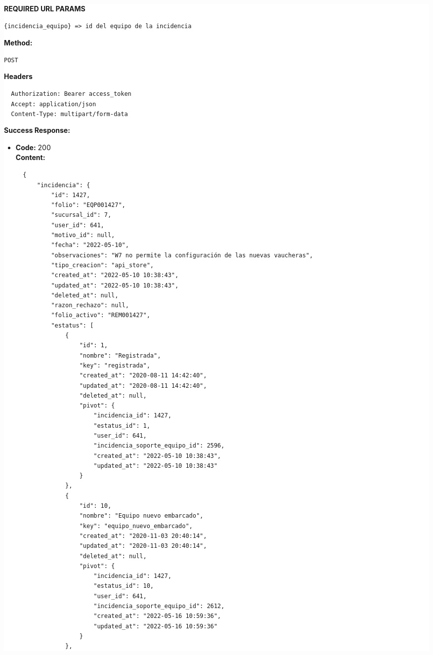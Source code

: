 **REQUIRED URL PARAMS**

    {incidencia_equipo} => id del equipo de la incidencia

**Method:**

`POST`

**Headers**

      Authorization: Bearer access_token
      Accept: application/json
      Content-Type: multipart/form-data 

**Success Response:**

* **Code:** 200 <br />
  **Content:**

        {
            "incidencia": {
                "id": 1427,
                "folio": "EQP001427",
                "sucursal_id": 7,
                "user_id": 641,
                "motivo_id": null,
                "fecha": "2022-05-10",
                "observaciones": "W7 no permite la configuración de las nuevas vaucheras",
                "tipo_creacion": "api_store",
                "created_at": "2022-05-10 10:38:43",
                "updated_at": "2022-05-10 10:38:43",
                "deleted_at": null,
                "razon_rechazo": null,
                "folio_activo": "REM001427",
                "estatus": [
                    {
                        "id": 1,
                        "nombre": "Registrada",
                        "key": "registrada",
                        "created_at": "2020-08-11 14:42:40",
                        "updated_at": "2020-08-11 14:42:40",
                        "deleted_at": null,
                        "pivot": {
                            "incidencia_id": 1427,
                            "estatus_id": 1,
                            "user_id": 641,
                            "incidencia_soporte_equipo_id": 2596,
                            "created_at": "2022-05-10 10:38:43",
                            "updated_at": "2022-05-10 10:38:43"
                        }
                    },
                    {
                        "id": 10,
                        "nombre": "Equipo nuevo embarcado",
                        "key": "equipo_nuevo_embarcado",
                        "created_at": "2020-11-03 20:40:14",
                        "updated_at": "2020-11-03 20:40:14",
                        "deleted_at": null,
                        "pivot": {
                            "incidencia_id": 1427,
                            "estatus_id": 10,
                            "user_id": 641,
                            "incidencia_soporte_equipo_id": 2612,
                            "created_at": "2022-05-16 10:59:36",
                            "updated_at": "2022-05-16 10:59:36"
                        }
                    },